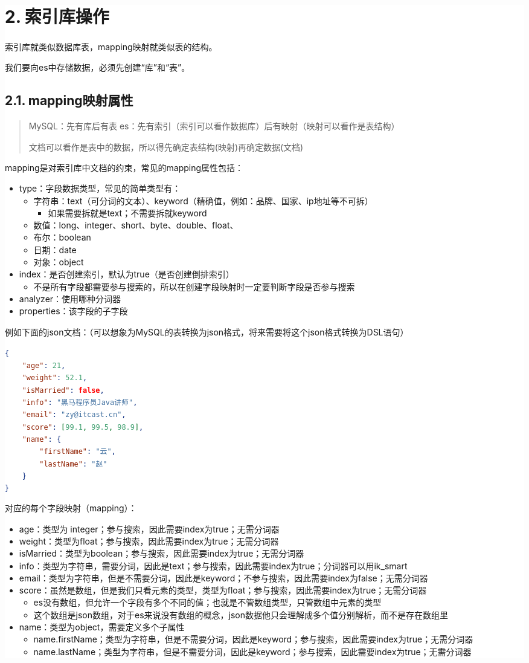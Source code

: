 
# 2. 索引库操作

索引库就类似数据库表，mapping映射就类似表的结构。

我们要向es中存储数据，必须先创建“库”和“表”。



## 2.1. mapping映射属性

> MySQL：先有库后有表
> es：先有索引（索引可以看作数据库）后有映射（映射可以看作是表结构）
>
> 文档可以看作是表中的数据，所以得先确定表结构(映射)再确定数据(文档)

mapping是对索引库中文档的约束，常见的mapping属性包括：

- type：字段数据类型，常见的简单类型有：
  - 字符串：text（可分词的文本）、keyword（精确值，例如：品牌、国家、ip地址等不可拆）
    - 如果需要拆就是text；不需要拆就keyword
  - 数值：long、integer、short、byte、double、float、
  - 布尔：boolean
  - 日期：date
  - 对象：object
- index：是否创建索引，默认为true（是否创建倒排索引）
  - 不是所有字段都需要参与搜索的，所以在创建字段映射时一定要判断字段是否参与搜索
- analyzer：使用哪种分词器
- properties：该字段的子字段



例如下面的json文档：（可以想象为MySQL的表转换为json格式，将来需要将这个json格式转换为DSL语句）

```json
{
    "age": 21,
    "weight": 52.1,
    "isMarried": false,
    "info": "黑马程序员Java讲师",
    "email": "zy@itcast.cn",
    "score": [99.1, 99.5, 98.9],
    "name": {
        "firstName": "云",
        "lastName": "赵"
    }
}
```

对应的每个字段映射（mapping）：

- age：类型为 integer；参与搜索，因此需要index为true；无需分词器
- weight：类型为float；参与搜索，因此需要index为true；无需分词器
- isMarried：类型为boolean；参与搜索，因此需要index为true；无需分词器
- info：类型为字符串，需要分词，因此是text；参与搜索，因此需要index为true；分词器可以用ik_smart
- email：类型为字符串，但是不需要分词，因此是keyword；不参与搜索，因此需要index为false；无需分词器
- score：虽然是数组，但是我们只看元素的类型，类型为float；参与搜索，因此需要index为true；无需分词器
  - es没有数组，但允许一个字段有多个不同的值；也就是不管数组类型，只管数组中元素的类型
  - 这个数组是json数组，对于es来说没有数组的概念，json数据他只会理解成多个值分别解析，而不是存在数组里
- name：类型为object，需要定义多个子属性
  - name.firstName；类型为字符串，但是不需要分词，因此是keyword；参与搜索，因此需要index为true；无需分词器
  - name.lastName；类型为字符串，但是不需要分词，因此是keyword；参与搜索，因此需要index为true；无需分词器
